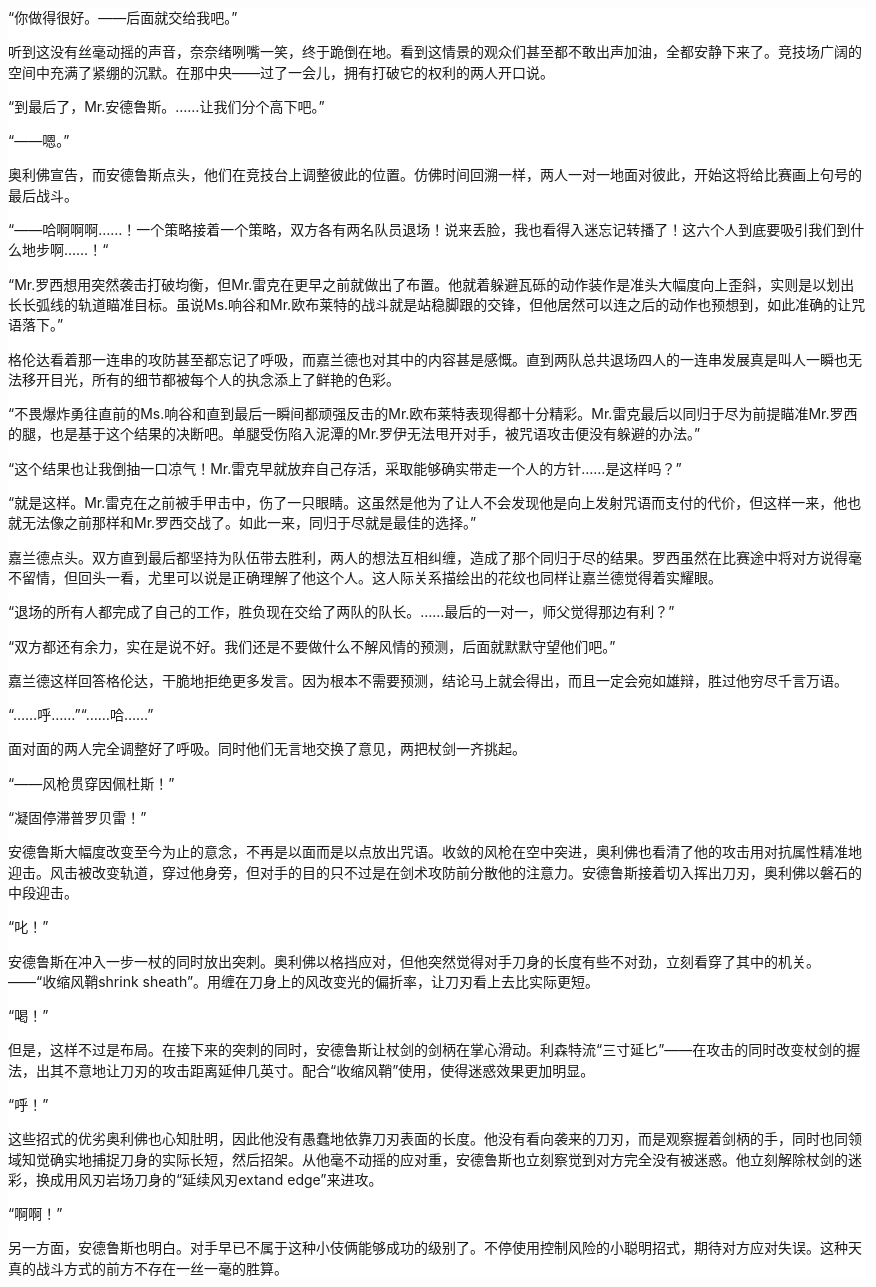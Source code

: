 “你做得很好。——后面就交给我吧。”

听到这没有丝毫动摇的声音，奈奈绪咧嘴一笑，终于跪倒在地。看到这情景的观众们甚至都不敢出声加油，全都安静下来了。竞技场广阔的空间中充满了紧绷的沉默。在那中央——过了一会儿，拥有打破它的权利的两人开口说。

“到最后了，Mr.安德鲁斯。……让我们分个高下吧。”

“——嗯。”

奥利佛宣告，而安德鲁斯点头，他们在竞技台上调整彼此的位置。仿佛时间回溯一样，两人一对一地面对彼此，开始这将给比赛画上句号的最后战斗。

“——哈啊啊啊……！一个策略接着一个策略，双方各有两名队员退场！说来丢脸，我也看得入迷忘记转播了！这六个人到底要吸引我们到什么地步啊……！“

“Mr.罗西想用突然袭击打破均衡，但Mr.雷克在更早之前就做出了布置。他就着躲避瓦砾的动作装作是准头大幅度向上歪斜，实则是以划出长长弧线的轨道瞄准目标。虽说Ms.响谷和Mr.欧布莱特的战斗就是站稳脚跟的交锋，但他居然可以连之后的动作也预想到，如此准确的让咒语落下。”

格伦达看着那一连串的攻防甚至都忘记了呼吸，而嘉兰德也对其中的内容甚是感慨。直到两队总共退场四人的一连串发展真是叫人一瞬也无法移开目光，所有的细节都被每个人的执念添上了鲜艳的色彩。

“不畏爆炸勇往直前的Ms.响谷和直到最后一瞬间都顽强反击的Mr.欧布莱特表现得都十分精彩。Mr.雷克最后以同归于尽为前提瞄准Mr.罗西的腿，也是基于这个结果的决断吧。单腿受伤陷入泥潭的Mr.罗伊无法甩开对手，被咒语攻击便没有躲避的办法。”

“这个结果也让我倒抽一口凉气！Mr.雷克早就放弃自己存活，采取能够确实带走一个人的方针……是这样吗？”

“就是这样。Mr.雷克在之前被手甲击中，伤了一只眼睛。这虽然是他为了让人不会发现他是向上发射咒语而支付的代价，但这样一来，他也就无法像之前那样和Mr.罗西交战了。如此一来，同归于尽就是最佳的选择。”

嘉兰德点头。双方直到最后都坚持为队伍带去胜利，两人的想法互相纠缠，造成了那个同归于尽的结果。罗西虽然在比赛途中将对方说得毫不留情，但回头一看，尤里可以说是正确理解了他这个人。这人际关系描绘出的花纹也同样让嘉兰德觉得着实耀眼。

“退场的所有人都完成了自己的工作，胜负现在交给了两队的队长。……最后的一对一，师父觉得那边有利？”

“双方都还有余力，实在是说不好。我们还是不要做什么不解风情的预测，后面就默默守望他们吧。”

嘉兰德这样回答格伦达，干脆地拒绝更多发言。因为根本不需要预测，结论马上就会得出，而且一定会宛如雄辩，胜过他穷尽千言万语。

“……呼……”“……哈……”

面对面的两人完全调整好了呼吸。同时他们无言地交换了意见，两把杖剑一齐挑起。

“——风枪贯穿因佩杜斯！”

“凝固停滞普罗贝雷！”

安德鲁斯大幅度改变至今为止的意念，不再是以面而是以点放出咒语。收敛的风枪在空中突进，奥利佛也看清了他的攻击用对抗属性精准地迎击。风击被改变轨道，穿过他身旁，但对手的目的只不过是在剑术攻防前分散他的注意力。安德鲁斯接着切入挥出刀刃，奥利佛以磐石的中段迎击。

“叱！”

安德鲁斯在冲入一步一杖的同时放出突刺。奥利佛以格挡应对，但他突然觉得对手刀身的长度有些不对劲，立刻看穿了其中的机关。——“收缩风鞘shrink sheath”。用缠在刀身上的风改变光的偏折率，让刀刃看上去比实际更短。

“喝！”

但是，这样不过是布局。在接下来的突刺的同时，安德鲁斯让杖剑的剑柄在掌心滑动。利森特流“三寸延匕”——在攻击的同时改变杖剑的握法，出其不意地让刀刃的攻击距离延伸几英寸。配合“收缩风鞘”使用，使得迷惑效果更加明显。

“呼！”

这些招式的优劣奥利佛也心知肚明，因此他没有愚蠢地依靠刀刃表面的长度。他没有看向袭来的刀刃，而是观察握着剑柄的手，同时也同领域知觉确实地捕捉刀身的实际长短，然后招架。从他毫不动摇的应对重，安德鲁斯也立刻察觉到对方完全没有被迷惑。他立刻解除杖剑的迷彩，换成用风刃岩场刀身的“延续风刃extand edge”来进攻。

“啊啊！”

另一方面，安德鲁斯也明白。对手早已不属于这种小伎俩能够成功的级别了。不停使用控制风险的小聪明招式，期待对方应对失误。这种天真的战斗方式的前方不存在一丝一毫的胜算。
